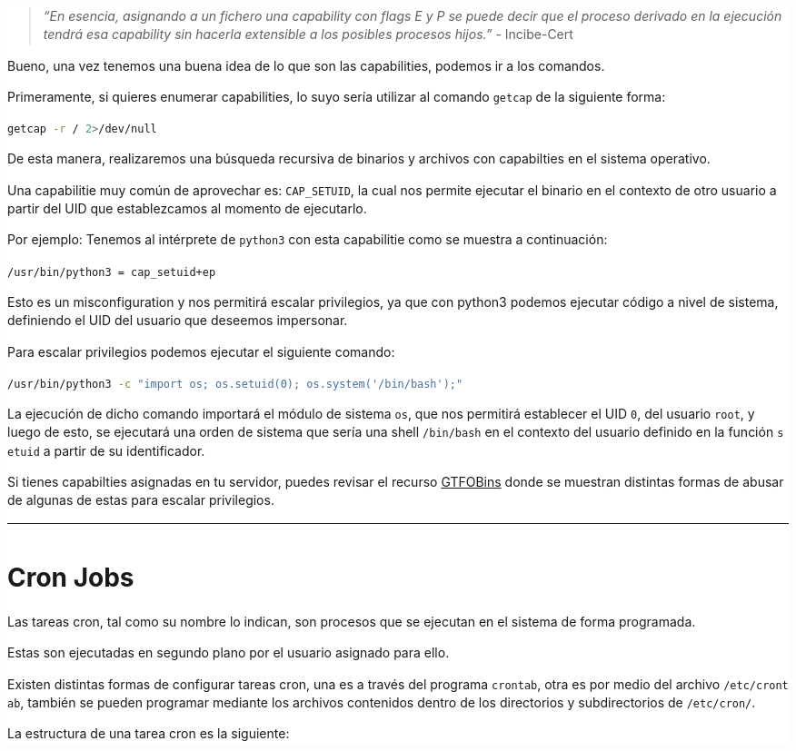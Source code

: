 > *“En esencia, asignando a un fichero una capability con flags E y P se puede decir que el proceso derivado en la ejecución tendrá esa capability sin hacerla extensible a los posibles procesos hijos.”* - Incibe-Cert
> 

Bueno, una vez tenemos una buena idea de lo que son las capabilities, podemos ir a los comandos.

Primeramente, si quieres enumerar capabilities, lo suyo sería utilizar al comando `getcap` de la siguiente forma:

```bash
getcap -r / 2>/dev/null
```

De esta manera, realizaremos una búsqueda recursiva de binarios y archivos con capabilties en el sistema operativo.

Una capabilitie muy común de aprovechar es: `CAP_SETUID`, la cual nos permite ejecutar el binario en el contexto de otro usuario a partir del UID que establezcamos al momento de ejecutarlo.

Por ejemplo: Tenemos al intérprete de `python3` con esta capabilitie como se muestra a continuación:

```bash
/usr/bin/python3 = cap_setuid+ep
```

Esto es un misconfiguration y nos permitirá escalar privilegios, ya que con python3 podemos ejecutar código a nivel de sistema, definiendo el UID del usuario que deseemos impersonar.

Para escalar privilegios podemos ejecutar el siguiente comando:

```bash
/usr/bin/python3 -c "import os; os.setuid(0); os.system('/bin/bash');"
```

La ejecución de dicho comando importará el módulo de sistema `os`, que nos permitirá establecer el UID `0`, del usuario `root`, y luego de esto, se ejecutará una orden de sistema que sería una shell `/bin/bash` en el contexto del usuario definido en la función `setuid` a partir de su identificador.

 Si tienes capabilties asignadas en tu servidor, puedes revisar el recurso [GTFOBins](https://gtfobins.github.io/) donde se muestran distintas formas de abusar de algunas de estas para escalar privilegios.

---

# Cron Jobs

Las tareas cron, tal como su nombre lo indican, son procesos que se ejecutan en el sistema de forma programada.

Estas son ejecutadas en segundo plano por el usuario asignado para ello.

Existen distintas formas de configurar tareas cron, una es a través del programa `crontab`, otra es por medio del archivo `/etc/crontab`, también se pueden programar mediante los archivos contenidos dentro de los directorios y subdirectorios de `/etc/cron/`. 

La estructura de una tarea cron es la siguiente:
